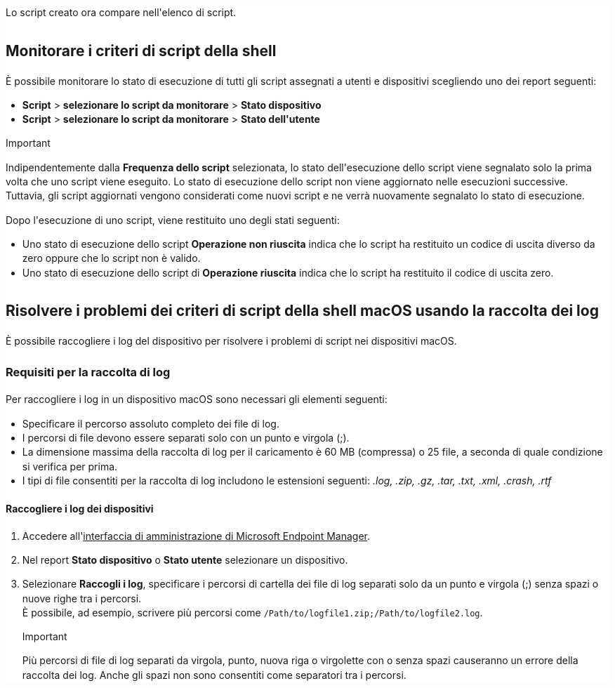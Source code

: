 Lo script creato ora compare nell'elenco di script. 

## <a name="monitor-a-shell-script-policy"></a>Monitorare i criteri di script della shell
È possibile monitorare lo stato di esecuzione di tutti gli script assegnati a utenti e dispositivi scegliendo uno dei report seguenti:
- **Script** > **selezionare lo script da monitorare** > **Stato dispositivo**
- **Script** > **selezionare lo script da monitorare** > **Stato dell'utente**

>[!IMPORTANT]
> Indipendentemente dalla **Frequenza dello script** selezionata, lo stato dell'esecuzione dello script viene segnalato solo la prima volta che uno script viene eseguito. Lo stato di esecuzione dello script non viene aggiornato nelle esecuzioni successive. Tuttavia, gli script aggiornati vengono considerati come nuovi script e ne verrà nuovamente segnalato lo stato di esecuzione.

Dopo l'esecuzione di uno script, viene restituito uno degli stati seguenti:
- Uno stato di esecuzione dello script **Operazione non riuscita** indica che lo script ha restituito un codice di uscita diverso da zero oppure che lo script non è valido. 
- Uno stato di esecuzione dello script di **Operazione riuscita** indica che lo script ha restituito il codice di uscita zero. 

## <a name="troubleshoot-macos-shell-script-policies-using-log-collection"></a>Risolvere i problemi dei criteri di script della shell macOS usando la raccolta dei log

È possibile raccogliere i log del dispositivo per risolvere i problemi di script nei dispositivi macOS. 

### <a name="requirements-for-log-collection"></a>Requisiti per la raccolta di log
Per raccogliere i log in un dispositivo macOS sono necessari gli elementi seguenti:
- Specificare il percorso assoluto completo dei file di log.
- I percorsi di file devono essere separati solo con un punto e virgola (;).
- La dimensione massima della raccolta di log per il caricamento è 60 MB (compressa) o 25 file, a seconda di quale condizione si verifica per prima.
- I tipi di file consentiti per la raccolta di log includono le estensioni seguenti: *.log, .zip, .gz, .tar, .txt, .xml, .crash, .rtf*

#### <a name="collect-device-logs"></a>Raccogliere i log dei dispositivi
1. Accedere all'[interfaccia di amministrazione di Microsoft Endpoint Manager](https://go.microsoft.com/fwlink/?linkid=2109431).
2. Nel report **Stato dispositivo** o **Stato utente** selezionare un dispositivo.
3. Selezionare **Raccogli i log**, specificare i percorsi di cartella dei file di log separati solo da un punto e virgola (;) senza spazi o nuove righe tra i percorsi.<br>È possibile, ad esempio, scrivere più percorsi come `/Path/to/logfile1.zip;/Path/to/logfile2.log`. 

   >[!IMPORTANT]
   > Più percorsi di file di log separati da virgola, punto, nuova riga o virgolette con o senza spazi causeranno un errore della raccolta dei log. Anche gli spazi non sono consentiti come separatori tra i percorsi.
